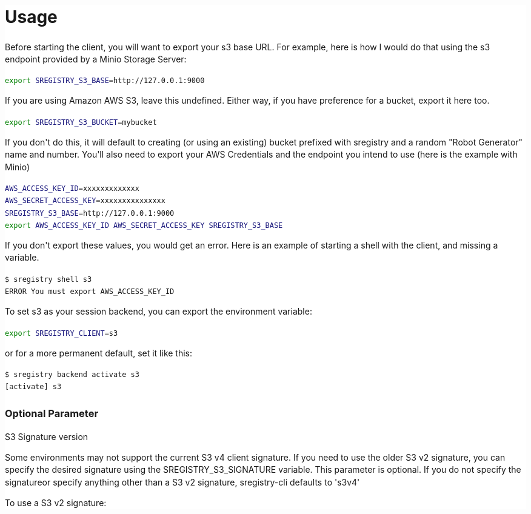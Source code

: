 # Usage

Before starting the client, you will want to export your s3 base URL. For example,
here is how I would do that using the s3 endpoint provided by a Minio Storage Server:

```bash
export SREGISTRY_S3_BASE=http://127.0.0.1:9000
```

If you are using Amazon AWS S3, leave this undefined. Either way, 
if you have preference for a bucket, export it here too.

```bash
export SREGISTRY_S3_BUCKET=mybucket
```

If you don't do this, it will default to creating (or using an existing) bucket
prefixed with sregistry and a random "Robot Generator" name and number. You'll
also need to export your AWS Credentials and the endpoint you intend to use 
(here is the example with Minio)

```bash
AWS_ACCESS_KEY_ID=xxxxxxxxxxxxx
AWS_SECRET_ACCESS_KEY=xxxxxxxxxxxxxxx
SREGISTRY_S3_BASE=http://127.0.0.1:9000
export AWS_ACCESS_KEY_ID AWS_SECRET_ACCESS_KEY SREGISTRY_S3_BASE
```

If you don't export these values, you would get an error. Here is an example
of starting a shell with the client, and missing a variable.

```bash
$ sregistry shell s3
ERROR You must export AWS_ACCESS_KEY_ID
```

To set s3 as your session backend, you can export the environment variable:

```bash
export SREGISTRY_CLIENT=s3
```

or for a more permanent default, set it like this:

```bash
$ sregistry backend activate s3
[activate] s3
```
### Optional Parameter
S3 Signature version

Some environments may not support the current S3 v4 client signature.  If you need to use the older
S3 v2 signature, you can specify the desired signature using the SREGISTRY_S3_SIGNATURE variable.
This parameter is optional.  If you do not specify the signatureor specify anything other than
a S3 v2 signature, sregistry-cli defaults to 's3v4'

To use a S3 v2 signature:
